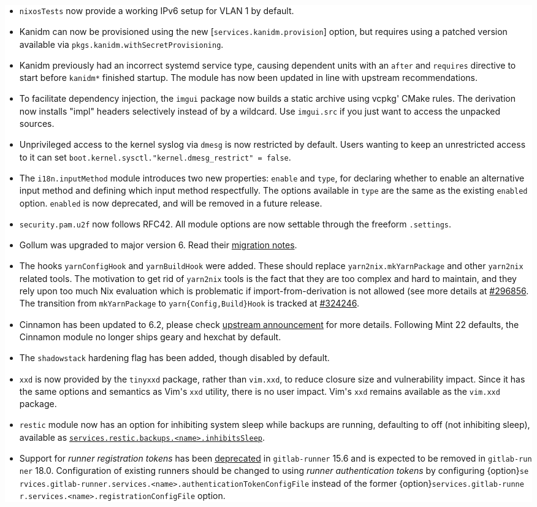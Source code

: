 - `nixosTests` now provide a working IPv6 setup for VLAN 1 by default.

- Kanidm can now be provisioned using the new [`services.kanidm.provision`] option, but requires using a patched version available via `pkgs.kanidm.withSecretProvisioning`.

- Kanidm previously had an incorrect systemd service type, causing dependent units with an `after` and `requires` directive to start before `kanidm*` finished startup. The module has now been updated in line with upstream recommendations.

- To facilitate dependency injection, the `imgui` package now builds a static archive using vcpkg' CMake rules.
  The derivation now installs "impl" headers selectively instead of by a wildcard.
  Use `imgui.src` if you just want to access the unpacked sources.

- Unprivileged access to the kernel syslog via `dmesg` is now restricted by default. Users wanting to keep an
  unrestricted access to it can set `boot.kernel.sysctl."kernel.dmesg_restrict" = false`.

- The `i18n.inputMethod` module introduces two new properties:
  `enable` and `type`, for declaring whether to enable an alternative input method and defining which input method respectfully. The options available in `type` are the same as the existing `enabled` option. `enabled` is now deprecated, and will be removed in a future release.

- `security.pam.u2f` now follows RFC42.
  All module options are now settable through the freeform `.settings`.

- Gollum was upgraded to major version 6. Read their [migration notes](https://github.com/gollum/gollum/wiki/6.0-Release-Notes).

- The hooks `yarnConfigHook` and `yarnBuildHook` were added. These should replace `yarn2nix.mkYarnPackage` and other `yarn2nix` related tools. The motivation to get rid of `yarn2nix` tools is the fact that they are too complex and hard to maintain, and they rely upon too much Nix evaluation which is problematic if import-from-derivation is not allowed (see more details at [#296856](https://github.com/NixOS/nixpkgs/issues/296856). The transition from `mkYarnPackage` to `yarn{Config,Build}Hook` is tracked at [#324246](https://github.com/NixOS/nixpkgs/issues/324246).

- Cinnamon has been updated to 6.2, please check [upstream announcement](https://www.linuxmint.com/rel_wilma_whatsnew.php) for more details.
  Following Mint 22 defaults, the Cinnamon module no longer ships geary and hexchat by default.

- The `shadowstack` hardening flag has been added, though disabled by default.

- `xxd` is now provided by the `tinyxxd` package, rather than `vim.xxd`, to reduce closure size and vulnerability impact. Since it has the same options and semantics as Vim's `xxd` utility, there is no user impact. Vim's `xxd` remains available as the `vim.xxd` package.

- `restic` module now has an option for inhibiting system sleep while backups are running, defaulting to off (not inhibiting sleep), available as [`services.restic.backups.<name>.inhibitsSleep`](#opt-services.restic.backups._name_.inhibitsSleep).

- Support for *runner registration tokens* has been [deprecated](https://gitlab.com/gitlab-org/gitlab/-/issues/380872)
  in `gitlab-runner` 15.6 and is expected to be removed in `gitlab-runner` 18.0. Configuration of existing runners
  should be changed to using *runner authentication tokens* by configuring
  {option}`services.gitlab-runner.services.<name>.authenticationTokenConfigFile` instead of the former
  {option}`services.gitlab-runner.services.<name>.registrationConfigFile` option.

